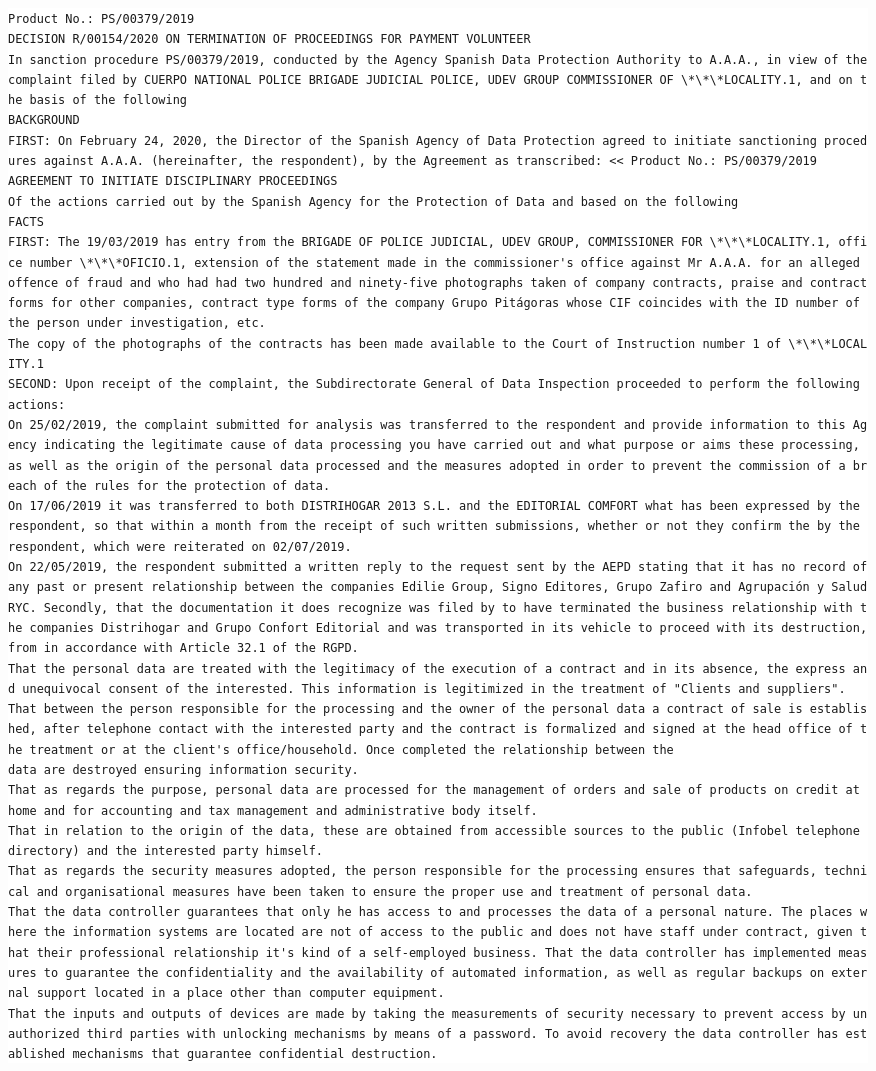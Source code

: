 ```
Product No.: PS/00379/2019
DECISION R/00154/2020 ON TERMINATION OF PROCEEDINGS FOR PAYMENT VOLUNTEER
In sanction procedure PS/00379/2019, conducted by the Agency Spanish Data Protection Authority to A.A.A., in view of the complaint filed by CUERPO NATIONAL POLICE BRIGADE JUDICIAL POLICE, UDEV GROUP COMMISSIONER OF \*\*\*LOCALITY.1, and on the basis of the following
BACKGROUND
FIRST: On February 24, 2020, the Director of the Spanish Agency of Data Protection agreed to initiate sanctioning procedures against A.A.A. (hereinafter, the respondent), by the Agreement as transcribed: << Product No.: PS/00379/2019
AGREEMENT TO INITIATE DISCIPLINARY PROCEEDINGS
Of the actions carried out by the Spanish Agency for the Protection of Data and based on the following
FACTS
FIRST: The 19/03/2019 has entry from the BRIGADE OF POLICE JUDICIAL, UDEV GROUP, COMMISSIONER FOR \*\*\*LOCALITY.1, office number \*\*\*OFICIO.1, extension of the statement made in the commissioner's office against Mr A.A.A. for an alleged offence of fraud and who had had two hundred and ninety-five photographs taken of company contracts, praise and contract forms for other companies, contract type forms of the company Grupo Pitágoras whose CIF coincides with the ID number of the person under investigation, etc.
The copy of the photographs of the contracts has been made available to the Court of Instruction number 1 of \*\*\*LOCALITY.1
SECOND: Upon receipt of the complaint, the Subdirectorate General of Data Inspection proceeded to perform the following actions:
On 25/02/2019, the complaint submitted for analysis was transferred to the respondent and provide information to this Agency indicating the legitimate cause of data processing you have carried out and what purpose or aims these processing, as well as the origin of the personal data processed and the measures adopted in order to prevent the commission of a breach of the rules for the protection of data.
On 17/06/2019 it was transferred to both DISTRIHOGAR 2013 S.L. and the EDITORIAL COMFORT what has been expressed by the respondent, so that within a month from the receipt of such written submissions, whether or not they confirm the by the respondent, which were reiterated on 02/07/2019.
On 22/05/2019, the respondent submitted a written reply to the request sent by the AEPD stating that it has no record of any past or present relationship between the companies Edilie Group, Signo Editores, Grupo Zafiro and Agrupación y Salud RYC. Secondly, that the documentation it does recognize was filed by to have terminated the business relationship with the companies Distrihogar and Grupo Confort Editorial and was transported in its vehicle to proceed with its destruction, from in accordance with Article 32.1 of the RGPD.
That the personal data are treated with the legitimacy of the execution of a contract and in its absence, the express and unequivocal consent of the interested. This information is legitimized in the treatment of "Clients and suppliers".
That between the person responsible for the processing and the owner of the personal data a contract of sale is established, after telephone contact with the interested party and the contract is formalized and signed at the head office of the treatment or at the client's office/household. Once completed the relationship between the
data are destroyed ensuring information security.
That as regards the purpose, personal data are processed for the management of orders and sale of products on credit at home and for accounting and tax management and administrative body itself.
That in relation to the origin of the data, these are obtained from accessible sources to the public (Infobel telephone directory) and the interested party himself.
That as regards the security measures adopted, the person responsible for the processing ensures that safeguards, technical and organisational measures have been taken to ensure the proper use and treatment of personal data.
That the data controller guarantees that only he has access to and processes the data of a personal nature. The places where the information systems are located are not of access to the public and does not have staff under contract, given that their professional relationship it's kind of a self-employed business. That the data controller has implemented measures to guarantee the confidentiality and the availability of automated information, as well as regular backups on external support located in a place other than computer equipment.
That the inputs and outputs of devices are made by taking the measurements of security necessary to prevent access by unauthorized third parties with unlocking mechanisms by means of a password. To avoid recovery the data controller has established mechanisms that guarantee confidential destruction.
```
